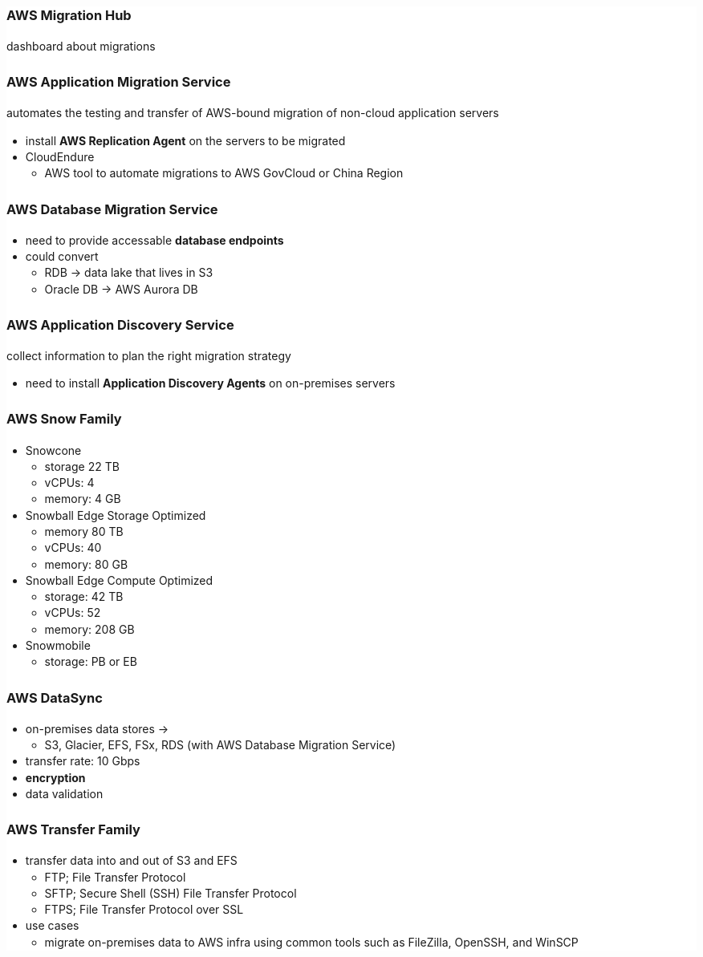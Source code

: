 ### AWS Migration Hub

dashboard about migrations

### AWS Application Migration Service

automates the testing and transfer of AWS-bound migration of non-cloud application servers

- install **AWS Replication Agent** on the servers to be migrated
- CloudEndure
  - AWS tool to automate migrations to AWS GovCloud or China Region

### AWS Database Migration Service

- need to provide accessable **database endpoints**
- could convert
  - RDB -> data lake that lives in S3
  - Oracle DB -> AWS Aurora DB

### AWS Application Discovery Service

collect information to plan the right migration strategy

- need to install **Application Discovery Agents** on on-premises servers

### AWS Snow Family

- Snowcone
  - storage 22 TB
  - vCPUs: 4
  - memory: 4 GB
- Snowball Edge Storage Optimized
  - memory 80 TB
  - vCPUs: 40
  - memory: 80 GB
- Snowball Edge Compute Optimized
  - storage: 42 TB
  - vCPUs: 52
  - memory: 208 GB
- Snowmobile
  - storage: PB or EB

### AWS DataSync

- on-premises data stores ->
  - S3, Glacier, EFS, FSx, RDS (with AWS Database Migration Service)
- transfer rate: 10 Gbps
- **encryption**
- data validation

### AWS Transfer Family

- transfer data into and out of S3 and EFS
  - FTP; File Transfer Protocol
  - SFTP; Secure Shell (SSH) File Transfer Protocol
  - FTPS; File Transfer Protocol over SSL
- use cases
  - migrate on-premises data to AWS infra using common tools such as FileZilla, OpenSSH, and WinSCP
